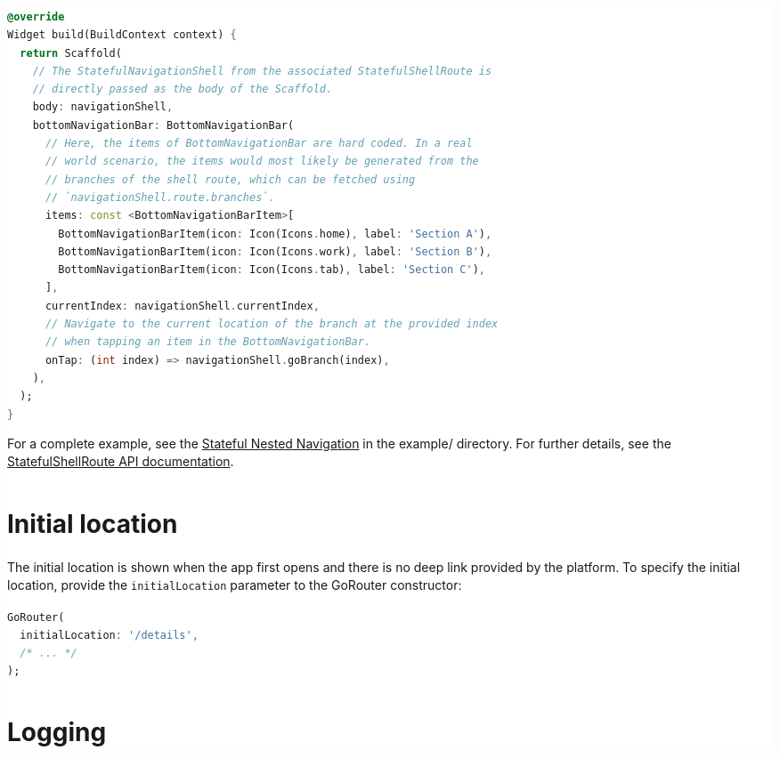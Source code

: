 <?code-excerpt "../example/lib/stateful_shell_route.dart (configuration-custom-shell)"?>

```dart
@override
Widget build(BuildContext context) {
  return Scaffold(
    // The StatefulNavigationShell from the associated StatefulShellRoute is
    // directly passed as the body of the Scaffold.
    body: navigationShell,
    bottomNavigationBar: BottomNavigationBar(
      // Here, the items of BottomNavigationBar are hard coded. In a real
      // world scenario, the items would most likely be generated from the
      // branches of the shell route, which can be fetched using
      // `navigationShell.route.branches`.
      items: const <BottomNavigationBarItem>[
        BottomNavigationBarItem(icon: Icon(Icons.home), label: 'Section A'),
        BottomNavigationBarItem(icon: Icon(Icons.work), label: 'Section B'),
        BottomNavigationBarItem(icon: Icon(Icons.tab), label: 'Section C'),
      ],
      currentIndex: navigationShell.currentIndex,
      // Navigate to the current location of the branch at the provided index
      // when tapping an item in the BottomNavigationBar.
      onTap: (int index) => navigationShell.goBranch(index),
    ),
  );
}
```

For a complete example, see the [Stateful Nested
Navigation](https://github.com/flutter/packages/blob/main/packages/go_router/example/lib/stateful_shell_route.dart)
in the example/ directory.
For further details, see the [StatefulShellRoute API
documentation](https://pub.dev/documentation/go_router/latest/go_router/StatefulShellRoute-class.html).

# Initial location

The initial location is shown when the app first opens and there is no deep link
provided by the platform. To specify the initial location, provide the
`initialLocation` parameter to the
GoRouter constructor:

```dart
GoRouter(
  initialLocation: '/details',
  /* ... */
);
```

# Logging
